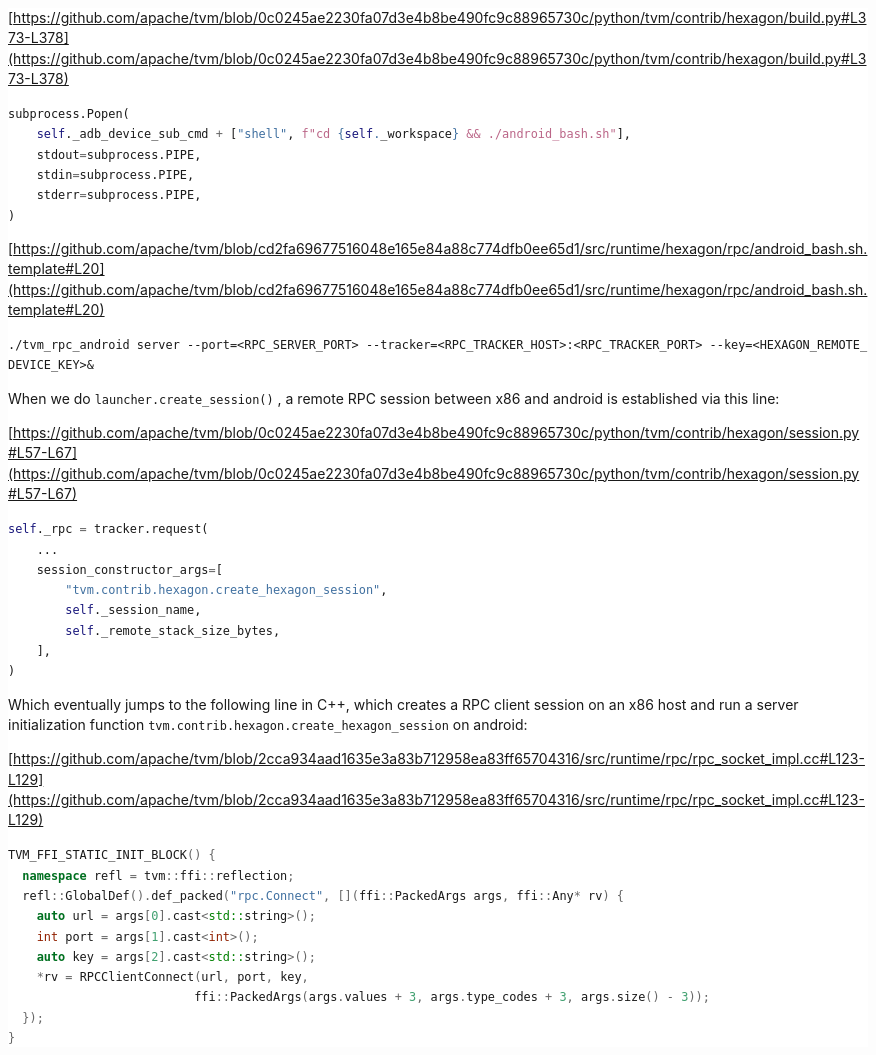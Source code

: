 [https://github.com/apache/tvm/blob/0c0245ae2230fa07d3e4b8be490fc9c88965730c/python/tvm/contrib/hexagon/build.py#L373-L378](https://github.com/apache/tvm/blob/0c0245ae2230fa07d3e4b8be490fc9c88965730c/python/tvm/contrib/hexagon/build.py#L373-L378)

```python
subprocess.Popen(
    self._adb_device_sub_cmd + ["shell", f"cd {self._workspace} && ./android_bash.sh"],
    stdout=subprocess.PIPE,
    stdin=subprocess.PIPE,
    stderr=subprocess.PIPE,
)
```

[https://github.com/apache/tvm/blob/cd2fa69677516048e165e84a88c774dfb0ee65d1/src/runtime/hexagon/rpc/android_bash.sh.template#L20](https://github.com/apache/tvm/blob/cd2fa69677516048e165e84a88c774dfb0ee65d1/src/runtime/hexagon/rpc/android_bash.sh.template#L20)

```
./tvm_rpc_android server --port=<RPC_SERVER_PORT> --tracker=<RPC_TRACKER_HOST>:<RPC_TRACKER_PORT> --key=<HEXAGON_REMOTE_DEVICE_KEY>&
```

When we do `launcher.create_session()` , a remote RPC session between x86 and android is established via this line:

[https://github.com/apache/tvm/blob/0c0245ae2230fa07d3e4b8be490fc9c88965730c/python/tvm/contrib/hexagon/session.py#L57-L67](https://github.com/apache/tvm/blob/0c0245ae2230fa07d3e4b8be490fc9c88965730c/python/tvm/contrib/hexagon/session.py#L57-L67)

```python
self._rpc = tracker.request(
    ...
    session_constructor_args=[
        "tvm.contrib.hexagon.create_hexagon_session",
        self._session_name,
        self._remote_stack_size_bytes,
    ],
)
```

Which eventually jumps to the following line in C++, which creates a RPC client session on an x86 host and run a server initialization function `tvm.contrib.hexagon.create_hexagon_session` on android:

[https://github.com/apache/tvm/blob/2cca934aad1635e3a83b712958ea83ff65704316/src/runtime/rpc/rpc_socket_impl.cc#L123-L129](https://github.com/apache/tvm/blob/2cca934aad1635e3a83b712958ea83ff65704316/src/runtime/rpc/rpc_socket_impl.cc#L123-L129)

```cpp
TVM_FFI_STATIC_INIT_BLOCK() {
  namespace refl = tvm::ffi::reflection;
  refl::GlobalDef().def_packed("rpc.Connect", [](ffi::PackedArgs args, ffi::Any* rv) {
    auto url = args[0].cast<std::string>();
    int port = args[1].cast<int>();
    auto key = args[2].cast<std::string>();
    *rv = RPCClientConnect(url, port, key,
                          ffi::PackedArgs(args.values + 3, args.type_codes + 3, args.size() - 3));
  });
}
```
